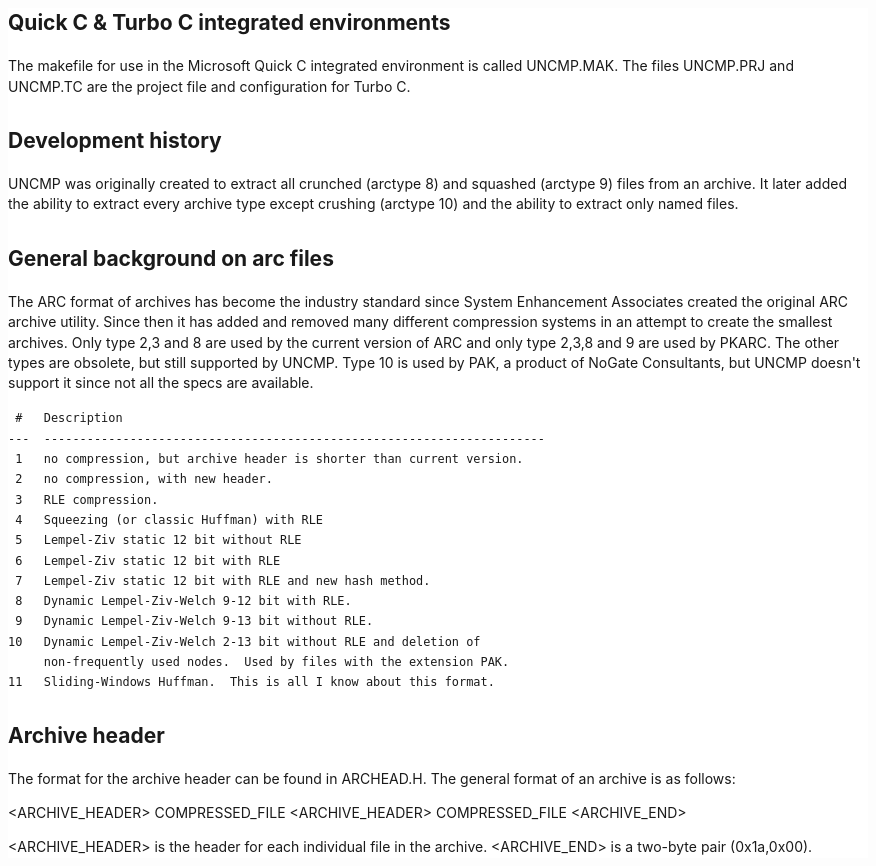 Quick C & Turbo C integrated environments
-----------------------------------------
The makefile for use in the Microsoft Quick C integrated environment is called
UNCMP.MAK.  The files UNCMP.PRJ and UNCMP.TC are the project file and
configuration for Turbo C.

Development history
-------------------
UNCMP was originally created to extract all crunched (arctype 8) and squashed
(arctype 9) files from an archive.  It later added the ability to extract every
archive type except crushing (arctype 10) and the ability to extract only named
files.

General background on arc files
-------------------------------
The ARC format of archives has become the industry standard since System
Enhancement Associates created the original ARC archive utility.  Since then it
has added and removed many different compression systems in an attempt to create
the smallest archives.  Only type 2,3 and 8 are used by the current version of
ARC and only type 2,3,8 and 9 are used by PKARC.  The other types are obsolete,
but still supported by UNCMP.  Type 10 is used by PAK, a product of NoGate
Consultants, but UNCMP doesn't support it since not all the specs are available.

     #   Description
    ---  ----------------------------------------------------------------------
     1   no compression, but archive header is shorter than current version.
     2   no compression, with new header.
     3   RLE compression.
     4   Squeezing (or classic Huffman) with RLE
     5   Lempel-Ziv static 12 bit without RLE
     6   Lempel-Ziv static 12 bit with RLE
     7   Lempel-Ziv static 12 bit with RLE and new hash method.
     8   Dynamic Lempel-Ziv-Welch 9-12 bit with RLE.
     9   Dynamic Lempel-Ziv-Welch 9-13 bit without RLE.
    10   Dynamic Lempel-Ziv-Welch 2-13 bit without RLE and deletion of
         non-frequently used nodes.  Used by files with the extension PAK.
    11   Sliding-Windows Huffman.  This is all I know about this format.

Archive header
--------------
The format for the archive header can be found in ARCHEAD.H.  The general
format of an archive is as follows:

<ARCHIVE_HEADER>
    COMPRESSED_FILE
<ARCHIVE_HEADER>
    COMPRESSED_FILE
<ARCHIVE_END>

<ARCHIVE_HEADER> is the header for each individual file in the archive.
<ARCHIVE_END> is a two-byte pair (0x1a,0x00).
